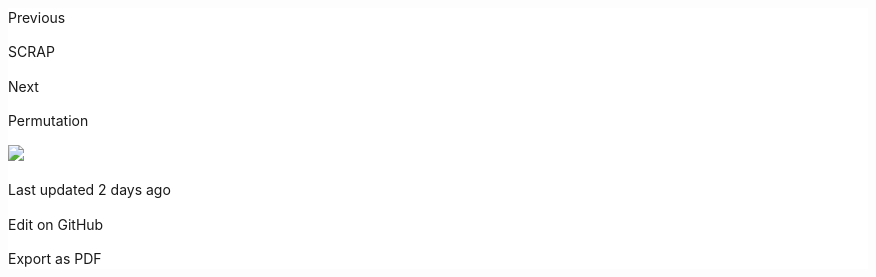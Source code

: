 <span class="text-4505230f--TextH200-a3425406--textContentFamily-49a318e1">Previous</span>

<span class="text-4505230f--UIH400-4e41e82a--textContentFamily-49a318e1">SCRAP</span>

<a href="interview-resources/permutation.html" class="reset-3c756112--card-6570f064--whiteCard-fff091a4--cardNext-19241c42"></a>

<span class="text-4505230f--TextH200-a3425406--textContentFamily-49a318e1">Next</span>

<span class="text-4505230f--UIH400-4e41e82a--textContentFamily-49a318e1">Permutation</span>

<img src="https://avatars.githubusercontent.com/u/66654881?v=4" class="image-67b14f24--avatar-1c1d03ec" />

<span class="text-4505230f--TextH200-a3425406--textContentFamily-49a318e1">Last updated 2 days ago</span>

<a href="https://github.com/bgoonz/python-gitbook/blob/master/interview-prep/interview-resources/README.md" class="reset-3c756112--menuItem-aa02f6ec--menuItemLight-757d5235--menuItemInline-173bdf97--pageSideMenuItem-22949732"></a>

<span class="text-4505230f--UIH300-2063425d--textUIFamily-5ebd8e40">Edit on GitHub</span>

<span class="text-4505230f--UIH300-2063425d--textUIFamily-5ebd8e40">Export as PDF</span>
